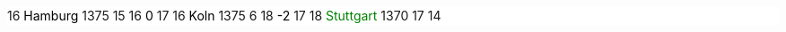 </td>
</tr>
<tr>
<td style="text-align:left;">
16
</td>
<td style="text-align:left;">
<span style="color: black;">Hamburg</span>
</td>
<td style="text-align:center;">
1375
</td>
<td style="text-align:center;">
15
</td>
<td style="text-align:center;">
16
</td>
<td style="text-align:center;">
<span style="color: black;">0</span>
</td>
<td style="text-align:center;">
17
</td>
</tr>
<tr>
<td style="text-align:left;">
16
</td>
<td style="text-align:left;">
<span style="color: black;">Koln</span>
</td>
<td style="text-align:center;">
1375
</td>
<td style="text-align:center;">
6
</td>
<td style="text-align:center;">
18
</td>
<td style="text-align:center;">
<span style="color: black;">-2</span>
</td>
<td style="text-align:center;">
17
</td>
</tr>
<tr>
<td style="text-align:left;">
18
</td>
<td style="text-align:left;">
<span style="color: green;">Stuttgart</span>
</td>
<td style="text-align:center;">
1370
</td>
<td style="text-align:center;">
17
</td>
<td style="text-align:center;">
14
</td>
